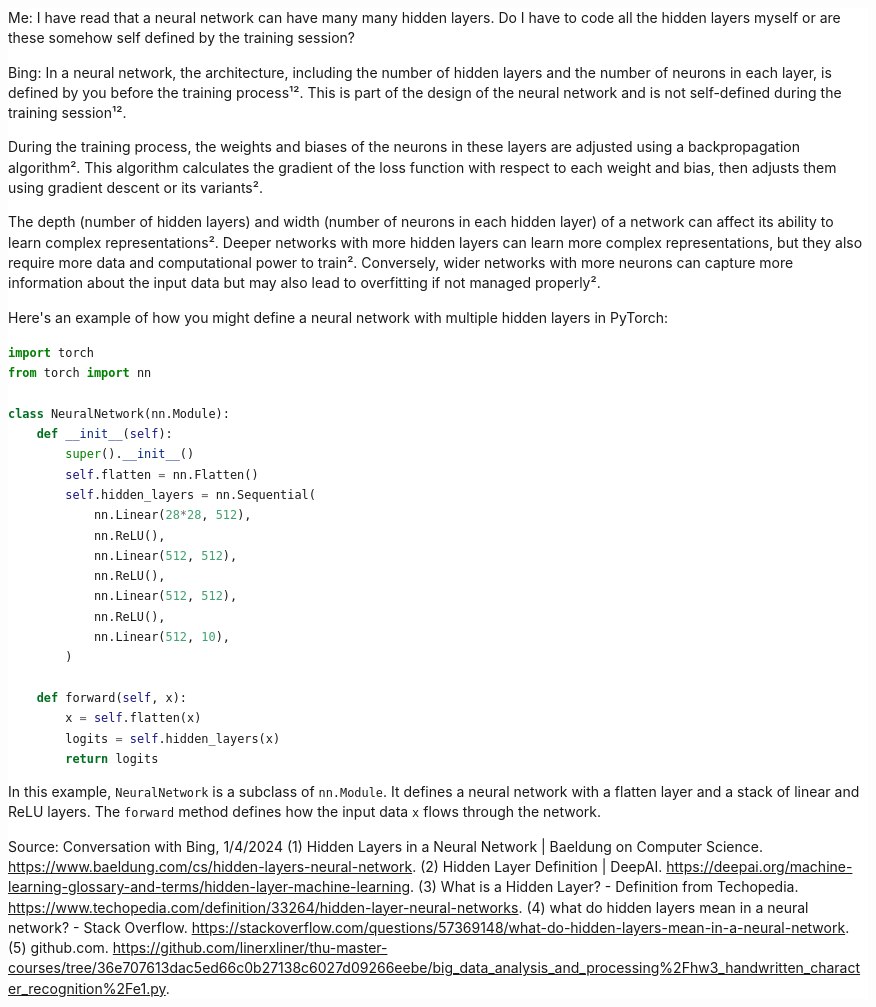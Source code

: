 Me:
I have read that a neural network can have many many hidden layers. Do I have to code all the hidden layers myself or are these somehow self defined by the training session?

Bing:
In a neural network, the architecture, including the number of hidden layers and the number of neurons in each layer, is defined by you before the training process¹². This is part of the design of the neural network and is not self-defined during the training session¹².

During the training process, the weights and biases of the neurons in these layers are adjusted using a backpropagation algorithm². This algorithm calculates the gradient of the loss function with respect to each weight and bias, then adjusts them using gradient descent or its variants².

The depth (number of hidden layers) and width (number of neurons in each hidden layer) of a network can affect its ability to learn complex representations². Deeper networks with more hidden layers can learn more complex representations, but they also require more data and computational power to train². Conversely, wider networks with more neurons can capture more information about the input data but may also lead to overfitting if not managed properly².

Here's an example of how you might define a neural network with multiple hidden layers in PyTorch:

```python
import torch
from torch import nn

class NeuralNetwork(nn.Module):
    def __init__(self):
        super().__init__()
        self.flatten = nn.Flatten()
        self.hidden_layers = nn.Sequential(
            nn.Linear(28*28, 512),
            nn.ReLU(),
            nn.Linear(512, 512),
            nn.ReLU(),
            nn.Linear(512, 512),
            nn.ReLU(),
            nn.Linear(512, 10),
        )

    def forward(self, x):
        x = self.flatten(x)
        logits = self.hidden_layers(x)
        return logits
```

In this example, `NeuralNetwork` is a subclass of `nn.Module`. It defines a neural network with a flatten layer and a stack of linear and ReLU layers. The `forward` method defines how the input data `x` flows through the network.

Source: Conversation with Bing, 1/4/2024
(1) Hidden Layers in a Neural Network | Baeldung on Computer Science. https://www.baeldung.com/cs/hidden-layers-neural-network.
(2) Hidden Layer Definition | DeepAI. https://deepai.org/machine-learning-glossary-and-terms/hidden-layer-machine-learning.
(3) What is a Hidden Layer? - Definition from Techopedia. https://www.techopedia.com/definition/33264/hidden-layer-neural-networks.
(4) what do hidden layers mean in a neural network? - Stack Overflow. https://stackoverflow.com/questions/57369148/what-do-hidden-layers-mean-in-a-neural-network.
(5) github.com. https://github.com/linerxliner/thu-master-courses/tree/36e707613dac5ed66c0b27138c6027d09266eebe/big_data_analysis_and_processing%2Fhw3_handwritten_character_recognition%2Fe1.py.
